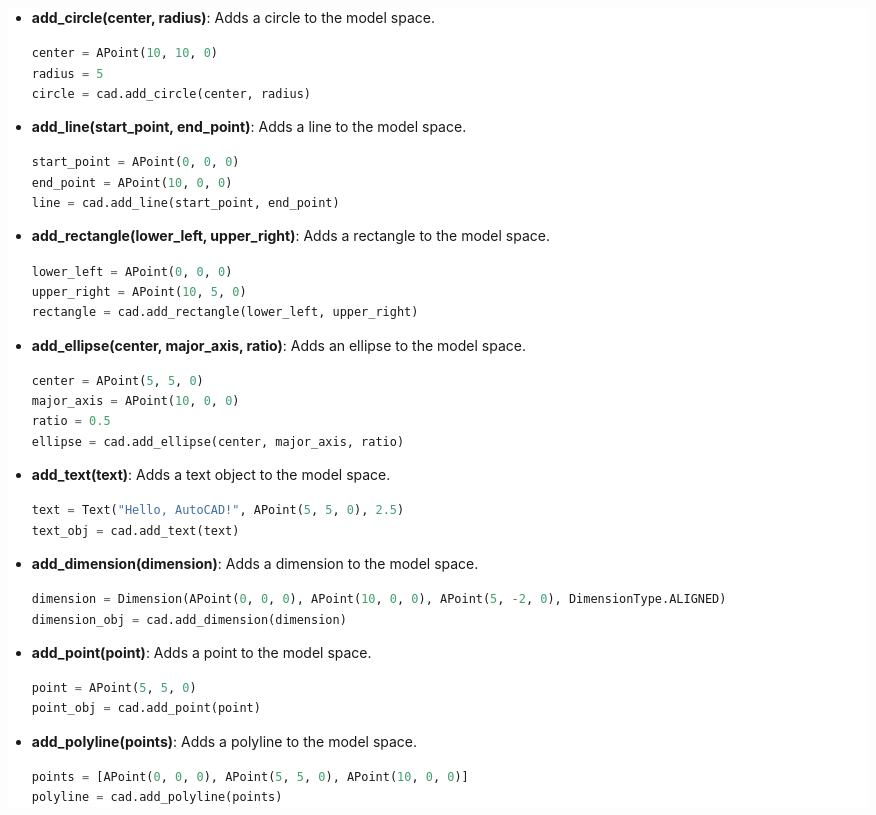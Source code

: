 - **add_circle(center, radius)**: Adds a circle to the model space.

  ```python
  center = APoint(10, 10, 0)
  radius = 5
  circle = cad.add_circle(center, radius)
  ```

- **add_line(start_point, end_point)**: Adds a line to the model space.

  ```python
  start_point = APoint(0, 0, 0)
  end_point = APoint(10, 0, 0)
  line = cad.add_line(start_point, end_point)
  ```

- **add_rectangle(lower_left, upper_right)**: Adds a rectangle to the model space.

  ```python
  lower_left = APoint(0, 0, 0)
  upper_right = APoint(10, 5, 0)
  rectangle = cad.add_rectangle(lower_left, upper_right)
  ```

- **add_ellipse(center, major_axis, ratio)**: Adds an ellipse to the model space.

  ```python
  center = APoint(5, 5, 0)
  major_axis = APoint(10, 0, 0)
  ratio = 0.5
  ellipse = cad.add_ellipse(center, major_axis, ratio)
  ```

- **add_text(text)**: Adds a text object to the model space.

  ```python
  text = Text("Hello, AutoCAD!", APoint(5, 5, 0), 2.5)
  text_obj = cad.add_text(text)
  ```

- **add_dimension(dimension)**: Adds a dimension to the model space.

  ```python
  dimension = Dimension(APoint(0, 0, 0), APoint(10, 0, 0), APoint(5, -2, 0), DimensionType.ALIGNED)
  dimension_obj = cad.add_dimension(dimension)
  ```

- **add_point(point)**: Adds a point to the model space.

  ```python
  point = APoint(5, 5, 0)
  point_obj = cad.add_point(point)
  ```

- **add_polyline(points)**: Adds a polyline to the model space.

  ```python
  points = [APoint(0, 0, 0), APoint(5, 5, 0), APoint(10, 0, 0)]
  polyline = cad.add_polyline(points)
  ```
